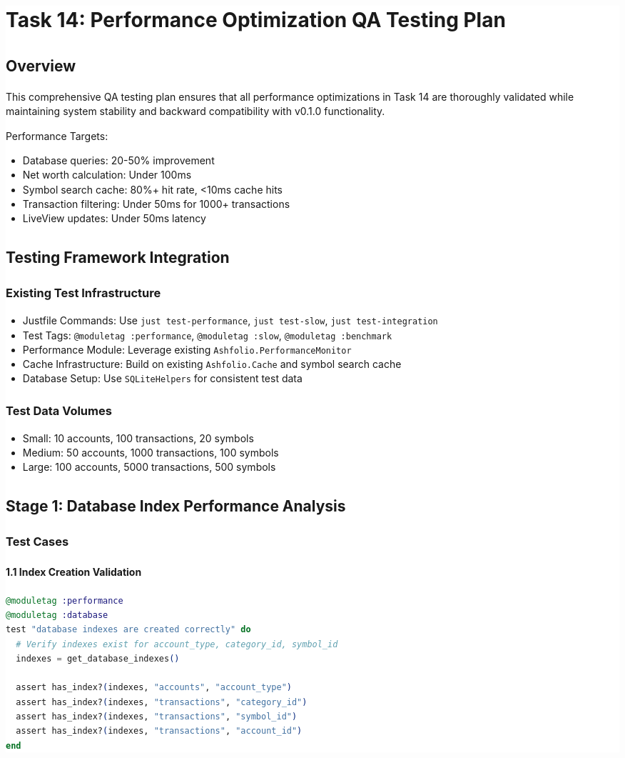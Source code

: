 # Task 14: Performance Optimization QA Testing Plan

## Overview

This comprehensive QA testing plan ensures that all performance optimizations in Task 14 are thoroughly validated while maintaining system stability and backward compatibility with v0.1.0 functionality.

Performance Targets:

- Database queries: 20-50% improvement
- Net worth calculation: Under 100ms
- Symbol search cache: 80%+ hit rate, <10ms cache hits
- Transaction filtering: Under 50ms for 1000+ transactions
- LiveView updates: Under 50ms latency

## Testing Framework Integration

### Existing Test Infrastructure

- Justfile Commands: Use `just test-performance`, `just test-slow`, `just test-integration`
- Test Tags: `@moduletag :performance`, `@moduletag :slow`, `@moduletag :benchmark`
- Performance Module: Leverage existing `Ashfolio.PerformanceMonitor`
- Cache Infrastructure: Build on existing `Ashfolio.Cache` and symbol search cache
- Database Setup: Use `SQLiteHelpers` for consistent test data

### Test Data Volumes

- Small: 10 accounts, 100 transactions, 20 symbols
- Medium: 50 accounts, 1000 transactions, 100 symbols
- Large: 100 accounts, 5000 transactions, 500 symbols

## Stage 1: Database Index Performance Analysis

### Test Cases

#### 1.1 Index Creation Validation

```elixir
@moduletag :performance
@moduletag :database
test "database indexes are created correctly" do
  # Verify indexes exist for account_type, category_id, symbol_id
  indexes = get_database_indexes()

  assert has_index?(indexes, "accounts", "account_type")
  assert has_index?(indexes, "transactions", "category_id")
  assert has_index?(indexes, "transactions", "symbol_id")
  assert has_index?(indexes, "transactions", "account_id")
end
```

